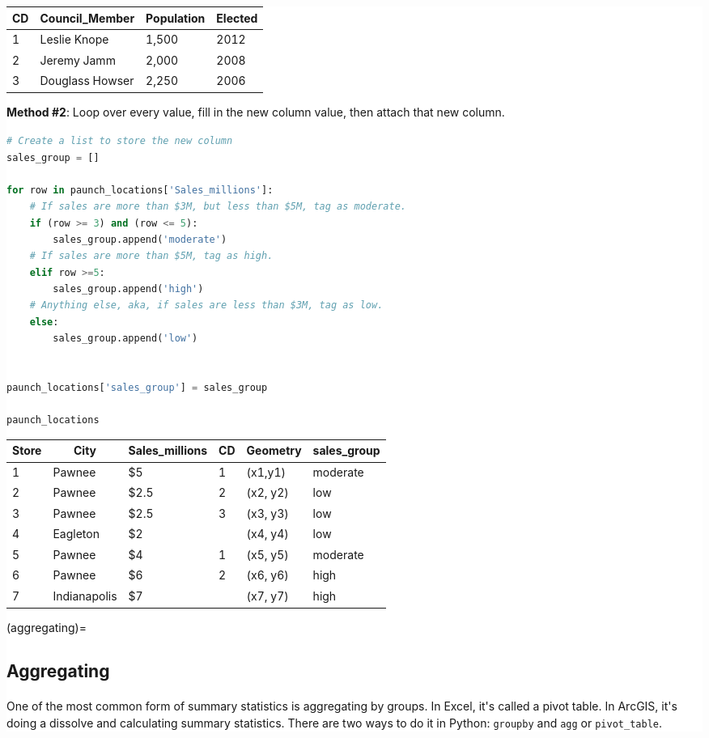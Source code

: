| CD  | Council_Member  | Population | Elected |
| --- | --------------- | ---------- | ------- |
| 1   | Leslie Knope    | 1,500      | 2012    |
| 2   | Jeremy Jamm     | 2,000      | 2008    |
| 3   | Douglass Howser | 2,250      | 2006    |

<b>Method #2</b>: Loop over every value, fill in the new column value, then attach that new column.

```python
# Create a list to store the new column
sales_group = []

for row in paunch_locations['Sales_millions']:
    # If sales are more than $3M, but less than $5M, tag as moderate.
    if (row >= 3) and (row <= 5):
        sales_group.append('moderate')
    # If sales are more than $5M, tag as high.
    elif row >=5:
        sales_group.append('high')
    # Anything else, aka, if sales are less than $3M, tag as low.
    else:
        sales_group.append('low')


paunch_locations['sales_group'] = sales_group

paunch_locations
```

| Store | City         | Sales_millions | CD  | Geometry | sales_group |
| ----- | ------------ | -------------- | --- | -------- | ----------- |
| 1     | Pawnee       | $5             | 1   | (x1,y1)  | moderate    |
| 2     | Pawnee       | $2.5           | 2   | (x2, y2) | low         |
| 3     | Pawnee       | $2.5           | 3   | (x3, y3) | low         |
| 4     | Eagleton     | $2             |     | (x4, y4) | low         |
| 5     | Pawnee       | $4             | 1   | (x5, y5) | moderate    |
| 6     | Pawnee       | $6             | 2   | (x6, y6) | high        |
| 7     | Indianapolis | $7             |     | (x7, y7) | high        |

(aggregating)=

## Aggregating

One of the most common form of summary statistics is aggregating by groups. In Excel, it's called a pivot table. In ArcGIS, it's doing a dissolve and calculating summary statistics. There are two ways to do it in Python: `groupby` and `agg` or `pivot_table`.
